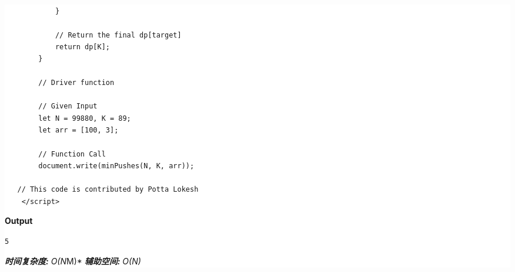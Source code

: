 ```
            }

            // Return the final dp[target]
            return dp[K];
        }

        // Driver function

        // Given Input
        let N = 99880, K = 89;
        let arr = [100, 3];

        // Function Call
        document.write(minPushes(N, K, arr));

   // This code is contributed by Potta Lokesh
    </script>
```

**Output**

```
5
```

***时间复杂度:** O(N*M)*
***辅助空间:** O(N)*